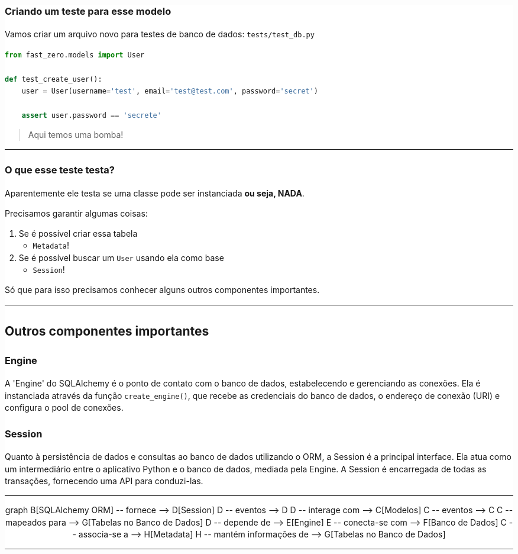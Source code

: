 
### Criando um teste para esse modelo

Vamos criar um arquivo novo para testes de banco de dados: `tests/test_db.py`

```python
from fast_zero.models import User

def test_create_user():
    user = User(username='test', email='test@test.com', password='secret')

    assert user.password == 'secrete'
```

> Aqui temos uma bomba!

---

### O que esse teste testa?

Aparentemente ele testa se uma classe pode ser instanciada **ou seja, NADA**.

Precisamos garantir algumas coisas:

1. Se é possível criar essa tabela
    - `Metadata`!
2. Se é possível buscar um `User` usando ela como base
    - `Session`!

Só que para isso precisamos conhecer alguns outros componentes importantes.

---

## Outros componentes importantes

### Engine

A 'Engine' do SQLAlchemy é o ponto de contato com o banco de dados, estabelecendo e gerenciando as conexões. Ela é instanciada através da função `create_engine()`, que recebe as credenciais do banco de dados, o endereço de conexão (URI) e configura o pool de conexões.

### Session

Quanto à persistência de dados e consultas ao banco de dados utilizando o ORM, a Session é a principal interface. Ela atua como um intermediário entre o aplicativo Python e o banco de dados, mediada pela Engine. A Session é encarregada de todas as transações, fornecendo uma API para conduzi-las.

---

<div class="mermaid" style="text-align: center;">
graph
  B[SQLAlchemy ORM] -- fornece --> D[Session]
  D -- eventos --> D
  D -- interage com --> C[Modelos]
  C -- eventos --> C
  C -- mapeados para --> G[Tabelas no Banco de Dados]
  D -- depende de --> E[Engine]
  E -- conecta-se com --> F[Banco de Dados]
  C -- associa-se a --> H[Metadata]
  H -- mantém informações de --> G[Tabelas no Banco de Dados]
</div>

---
